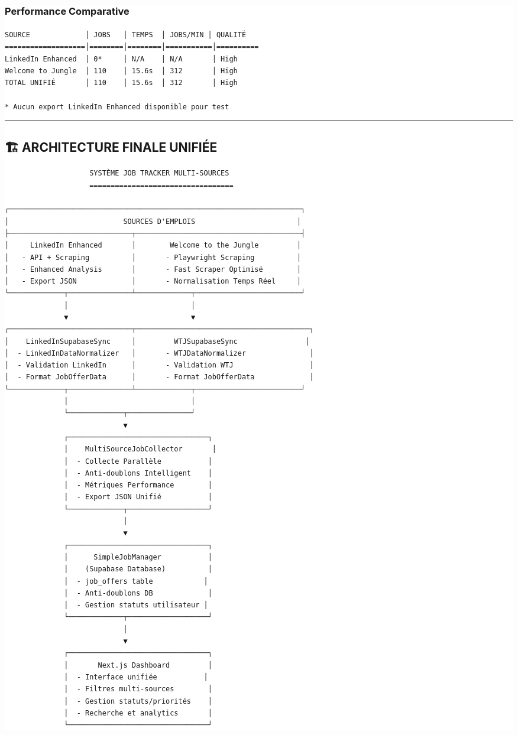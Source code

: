 ### **Performance Comparative**
```
SOURCE             │ JOBS   │ TEMPS  │ JOBS/MIN │ QUALITÉ
===================│========│========│===========│==========
LinkedIn Enhanced  │ 0*     │ N/A    │ N/A       │ High
Welcome to Jungle  │ 110    │ 15.6s  │ 312       │ High  
TOTAL UNIFIÉ       │ 110    │ 15.6s  │ 312       │ High

* Aucun export LinkedIn Enhanced disponible pour test
```

---

## 🏗️ **ARCHITECTURE FINALE UNIFIÉE**

```
                    SYSTÈME JOB TRACKER MULTI-SOURCES
                    ==================================

┌─────────────────────────────────────────────────────────────────────┐
│                           SOURCES D'EMPLOIS                        │
├─────────────────────────────┬───────────────────────────────────────┤
│     LinkedIn Enhanced       │        Welcome to the Jungle         │
│   - API + Scraping          │       - Playwright Scraping          │
│   - Enhanced Analysis       │       - Fast Scraper Optimisé        │
│   - Export JSON             │       - Normalisation Temps Réel     │
└─────────────┬───────────────┴─────────────┬─────────────────────────┘
              │                             │
              ▼                             ▼
┌─────────────────────────────┬─────────────────────────────────────────┐
│    LinkedInSupabaseSync     │         WTJSupabaseSync                │
│  - LinkedInDataNormalizer   │       - WTJDataNormalizer               │
│  - Validation LinkedIn      │       - Validation WTJ                  │
│  - Format JobOfferData      │       - Format JobOfferData             │
└─────────────┬───────────────┴─────────────┬─────────────────────────┘
              │                             │
              └─────────────┬───────────────┘
                            ▼
              ┌─────────────────────────────────┐
              │    MultiSourceJobCollector       │
              │  - Collecte Parallèle           │
              │  - Anti-doublons Intelligent    │
              │  - Métriques Performance        │
              │  - Export JSON Unifié           │
              └─────────────┬───────────────────┘
                            │
                            ▼
              ┌─────────────────────────────────┐
              │      SimpleJobManager           │
              │    (Supabase Database)          │
              │  - job_offers table            │
              │  - Anti-doublons DB             │  
              │  - Gestion statuts utilisateur │
              └─────────────┬───────────────────┘
                            │
                            ▼
              ┌─────────────────────────────────┐
              │       Next.js Dashboard         │
              │  - Interface unifiée           │
              │  - Filtres multi-sources        │
              │  - Gestion statuts/priorités    │
              │  - Recherche et analytics       │
              └─────────────────────────────────┘
```